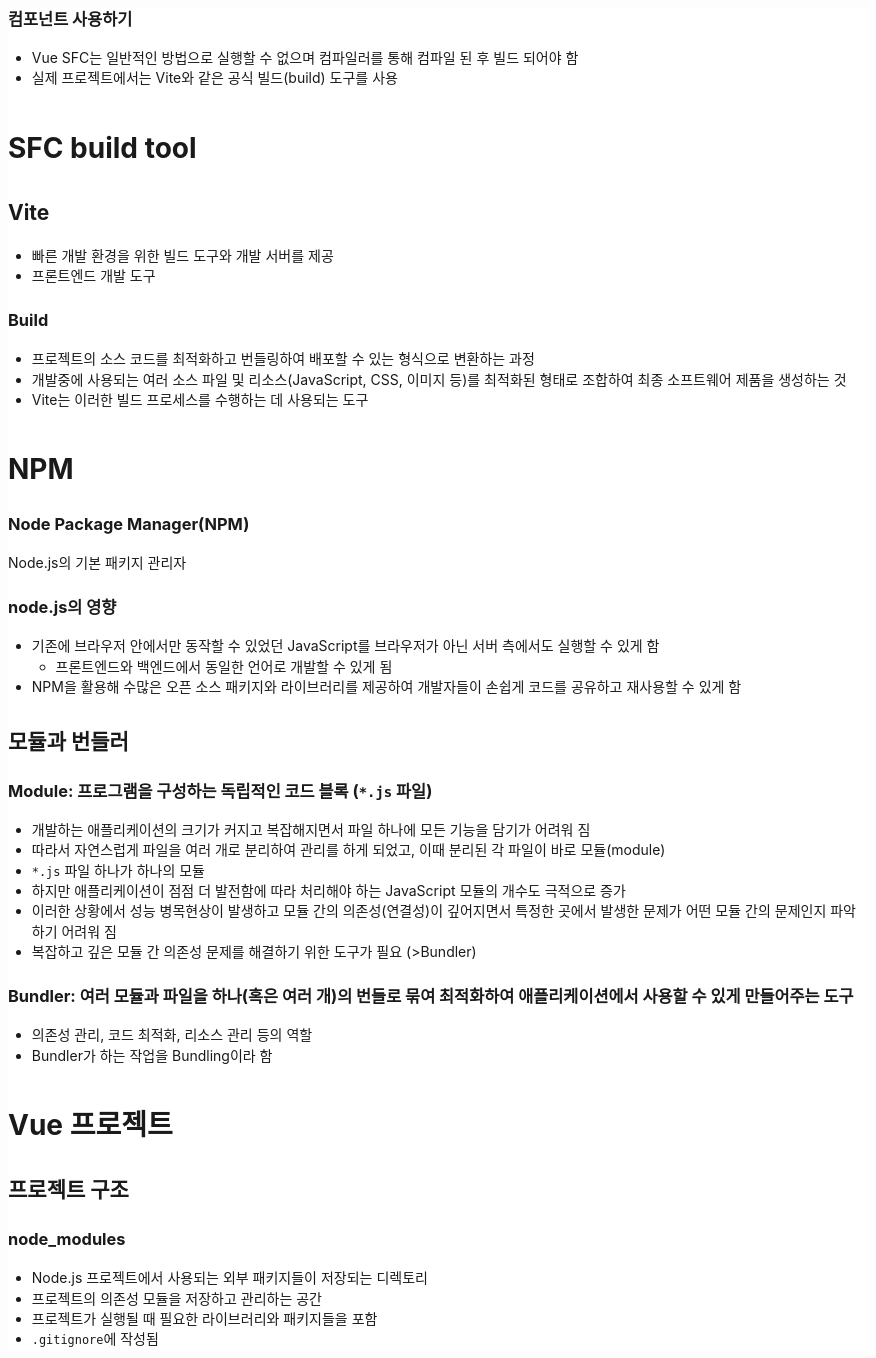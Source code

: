 ### 컴포넌트 사용하기
- Vue SFC는 일반적인 방법으로 실행할 수 없으며 컴파일러를 통해 컴파일 된 후 빌드 되어야 함
- 실제 프로젝트에서는 Vite와 같은 공식 빌드(build) 도구를 사용

# SFC build tool
## Vite
- 빠른 개발 환경을 위한 빌드 도구와 개발 서버를 제공
- 프론트엔드 개발 도구

### Build
- 프로젝트의 소스 코드를 최적화하고 번들링하여 배포할 수 있는 형식으로 변환하는 과정
- 개발중에 사용되는 여러 소스 파일 및 리소스(JavaScript, CSS, 이미지 등)를 최적화된 형태로 조합하여 최종 소프트웨어 제품을 생성하는 것
- Vite는 이러한 빌드 프로세스를 수행하는 데 사용되는 도구

# NPM
### Node Package Manager(NPM)
Node.js의 기본 패키지 관리자

### node.js의 영향
- 기존에 브라우저 안에서만 동작할 수 있었던 JavaScript를 브라우저가 아닌 서버 측에서도 실행할 수 있게 함
  - 프론트엔드와 백엔드에서 동일한 언어로 개발할 수 있게 됨
- NPM을 활용해 수많은 오픈 소스 패키지와 라이브러리를 제공하여 개발자들이 손쉽게 코드를 공유하고 재사용할 수 있게 함

## 모듈과 번들러
### Module: 프로그램을 구성하는 독립적인 코드 블록 (`*.js` 파일)
- 개발하는 애플리케이션의 크기가 커지고 복잡해지면서 파일 하나에 모든 기능을 담기가 어려워 짐
- 따라서 자연스럽게 파일을 여러 개로 분리하여 관리를 하게 되었고, 이때 분리된 각 파일이 바로 모듈(module)
- `*.js` 파일 하나가 하나의 모듈
- 하지만 애플리케이션이 점점 더 발전함에 따라 처리해야 하는 JavaScript 모듈의 개수도 극적으로 증가
- 이러한 상황에서 성능 병목현상이 발생하고 모듈 간의 의존성(연결성)이 깊어지면서 특정한 곳에서 발생한 문제가 어떤 모듈 간의 문제인지 파악하기 어려워 짐
- 복잡하고 깊은 모듈 간 의존성 문제를 해결하기 위한 도구가 필요 (>Bundler)

### Bundler: 여러 모듈과 파일을 하나(혹은 여러 개)의 번들로 묶여 최적화하여 애플리케이션에서 사용할 수 있게 만들어주는 도구
- 의존성 관리, 코드 최적화, 리소스 관리 등의 역할
- Bundler가 하는 작업을 Bundling이라 함

# Vue 프로젝트
## 프로젝트 구조
### node_modules
- Node.js 프로젝트에서 사용되는 외부 패키지들이 저장되는 디렉토리
- 프로젝트의 의존성 모듈을 저장하고 관리하는 공간
- 프로젝트가 실행될 때 필요한 라이브러리와 패키지들을 포함
- `.gitignore`에 작성됨
